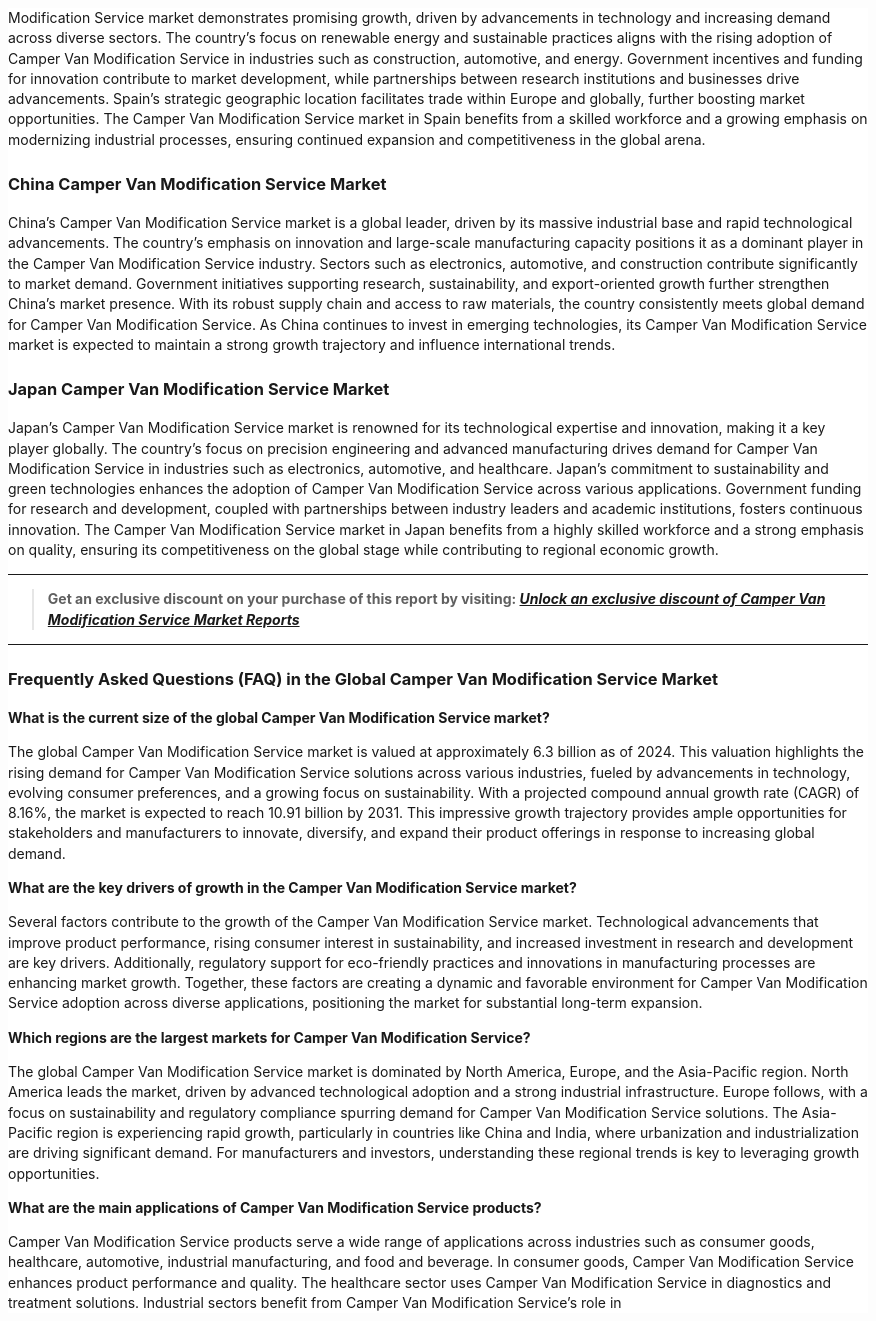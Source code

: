 Modification Service market demonstrates promising growth, driven by advancements in technology and increasing demand across diverse sectors. The country&rsquo;s focus on renewable energy and sustainable practices aligns with the rising adoption of Camper Van Modification Service in industries such as construction, automotive, and energy. Government incentives and funding for innovation contribute to market development, while partnerships between research institutions and businesses drive advancements. Spain&rsquo;s strategic geographic location facilitates trade within Europe and globally, further boosting market opportunities. The Camper Van Modification Service market in Spain benefits from a skilled workforce and a growing emphasis on modernizing industrial processes, ensuring continued expansion and competitiveness in the global arena.</p><h3>China Camper Van Modification Service Market</h3><p>China&rsquo;s Camper Van Modification Service market is a global leader, driven by its massive industrial base and rapid technological advancements. The country&rsquo;s emphasis on innovation and large-scale manufacturing capacity positions it as a dominant player in the Camper Van Modification Service industry. Sectors such as electronics, automotive, and construction contribute significantly to market demand. Government initiatives supporting research, sustainability, and export-oriented growth further strengthen China&rsquo;s market presence. With its robust supply chain and access to raw materials, the country consistently meets global demand for Camper Van Modification Service. As China continues to invest in emerging technologies, its Camper Van Modification Service market is expected to maintain a strong growth trajectory and influence international trends.</p><h3>Japan Camper Van Modification Service Market</h3><p>Japan&rsquo;s Camper Van Modification Service market is renowned for its technological expertise and innovation, making it a key player globally. The country&rsquo;s focus on precision engineering and advanced manufacturing drives demand for Camper Van Modification Service in industries such as electronics, automotive, and healthcare. Japan&rsquo;s commitment to sustainability and green technologies enhances the adoption of Camper Van Modification Service across various applications. Government funding for research and development, coupled with partnerships between industry leaders and academic institutions, fosters continuous innovation. The Camper Van Modification Service market in Japan benefits from a highly skilled workforce and a strong emphasis on quality, ensuring its competitiveness on the global stage while contributing to regional economic growth.</p><hr /><blockquote><p><strong>Get an exclusive discount on your purchase of this report by visiting: <em><a href="://marketresearchpulse.com/ask-for-discount/68345?utm_source=Github&amp;utm_medium=029">Unlock an exclusive discount of Camper Van Modification Service Market Reports</a></em>&nbsp;</strong></p></blockquote><hr /><h3>Frequently Asked Questions (FAQ) in the Global Camper Van Modification Service Market</h3><p><strong>What is the current size of the global Camper Van Modification Service market?</strong></p><p>The global Camper Van Modification Service market is valued at approximately 6.3 billion as of 2024. This valuation highlights the rising demand for Camper Van Modification Service solutions across various industries, fueled by advancements in technology, evolving consumer preferences, and a growing focus on sustainability. With a projected compound annual growth rate (CAGR) of 8.16%, the market is expected to reach 10.91 billion by 2031. This impressive growth trajectory provides ample opportunities for stakeholders and manufacturers to innovate, diversify, and expand their product offerings in response to increasing global demand.</p><p><strong>What are the key drivers of growth in the Camper Van Modification Service market?</strong></p><p>Several factors contribute to the growth of the Camper Van Modification Service market. Technological advancements that improve product performance, rising consumer interest in sustainability, and increased investment in research and development are key drivers. Additionally, regulatory support for eco-friendly practices and innovations in manufacturing processes are enhancing market growth. Together, these factors are creating a dynamic and favorable environment for Camper Van Modification Service adoption across diverse applications, positioning the market for substantial long-term expansion.</p><p><strong>Which regions are the largest markets for Camper Van Modification Service?</strong></p><p>The global Camper Van Modification Service market is dominated by North America, Europe, and the Asia-Pacific region. North America leads the market, driven by advanced technological adoption and a strong industrial infrastructure. Europe follows, with a focus on sustainability and regulatory compliance spurring demand for Camper Van Modification Service solutions. The Asia-Pacific region is experiencing rapid growth, particularly in countries like China and India, where urbanization and industrialization are driving significant demand. For manufacturers and investors, understanding these regional trends is key to leveraging growth opportunities.</p><p><strong>What are the main applications of Camper Van Modification Service products?</strong></p><p>Camper Van Modification Service products serve a wide range of applications across industries such as consumer goods, healthcare, automotive, industrial manufacturing, and food and beverage. In consumer goods, Camper Van Modification Service enhances product performance and quality. The healthcare sector uses Camper Van Modification Service in diagnostics and treatment solutions. Industrial sectors benefit from Camper Van Modification Service&rsquo;s role in